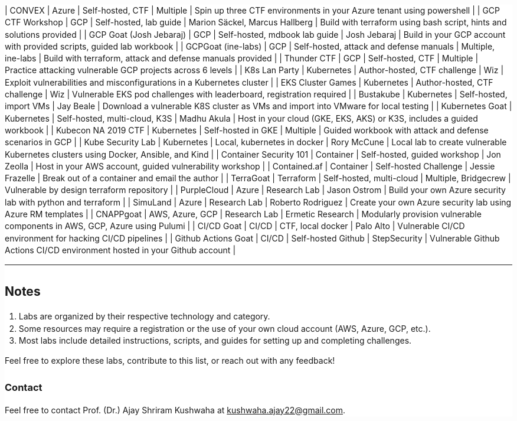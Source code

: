 | CONVEX                             | Azure               | Self-hosted, CTF                     | Multiple                       | Spin up three CTF environments in your Azure tenant using powershell                                   |
| GCP CTF Workshop                   | GCP                 | Self-hosted, lab guide               | Marion Säckel, Marcus Hallberg | Build with terraform using bash script, hints and solutions provided                                  |
| GCP Goat (Josh Jebaraj)            | GCP                 | Self-hosted, mdbook lab guide        | Josh Jebaraj                   | Build in your GCP account with provided scripts, guided lab workbook                                   |
| GCPGoat (ine-labs)                 | GCP                 | Self-hosted, attack and defense manuals | Multiple, ine-labs           | Build with terraform, attack and defense manuals provided                                            |
| Thunder CTF                        | GCP                 | Self-hosted, CTF                     | Multiple                       | Practice attacking vulnerable GCP projects across 6 levels                                            |
| K8s Lan Party                      | Kubernetes          | Author-hosted, CTF challenge         | Wiz                            | Exploit vulnerabilities and misconfigurations in a Kubernetes cluster                                 |
| EKS Cluster Games                  | Kubernetes          | Author-hosted, CTF challenge         | Wiz                            | Vulnerable EKS pod challenges with leaderboard, registration required                                 |
| Bustakube                          | Kubernetes          | Self-hosted, import VMs              | Jay Beale                      | Download a vulnerable K8S cluster as VMs and import into VMware for local testing                     |
| Kubernetes Goat                    | Kubernetes          | Self-hosted, multi-cloud, K3S       | Madhu Akula                    | Host in your cloud (GKE, EKS, AKS) or K3S, includes a guided workbook                                 |
| Kubecon NA 2019 CTF                | Kubernetes          | Self-hosted in GKE                   | Multiple                       | Guided workbook with attack and defense scenarios in GCP                                             |
| Kube Security Lab                  | Kubernetes          | Local, kubernetes in docker          | Rory McCune                    | Local lab to create vulnerable Kubernetes clusters using Docker, Ansible, and Kind                    |
| Container Security 101             | Container           | Self-hosted, guided workshop        | Jon Zeolla                     | Host in your AWS account, guided vulnerability workshop                                              |
| Contained.af                       | Container           | Self-hosted Challenge                | Jessie Frazelle                | Break out of a container and email the author                                                          |
| TerraGoat                          | Terraform           | Self-hosted, multi-cloud             | Multiple, Bridgecrew           | Vulnerable by design terraform repository                                                             |
| PurpleCloud                        | Azure               | Research Lab                        | Jason Ostrom                   | Build your own Azure security lab with python and terraform                                            |
| SimuLand                           | Azure               | Research Lab                        | Roberto Rodriguez               | Create your own Azure security lab using Azure RM templates                                           |
| CNAPPgoat                          | AWS, Azure, GCP     | Research Lab                        | Ermetic Research               | Modularly provision vulnerable components in AWS, GCP, Azure using Pulumi                            |
| CI/CD Goat                         | CI/CD               | CTF, local docker                   | Palo Alto                      | Vulnerable CI/CD environment for hacking CI/CD pipelines                                             |
| Github Actions Goat                | CI/CD               | Self-hosted Github                  | StepSecurity                   | Vulnerable Github Actions CI/CD environment hosted in your Github account                             |

---

## Notes
1. Labs are organized by their respective technology and category.
2. Some resources may require a registration or the use of your own cloud account (AWS, Azure, GCP, etc.).
3. Most labs include detailed instructions, scripts, and guides for setting up and completing challenges.

Feel free to explore these labs, contribute to this list, or reach out with any feedback!

### Contact
Feel free to contact Prof. (Dr.) Ajay Shriram Kushwaha at [kushwaha.ajay22@gmail.com](mailto:kushwaha.ajay22@gmail.com).
